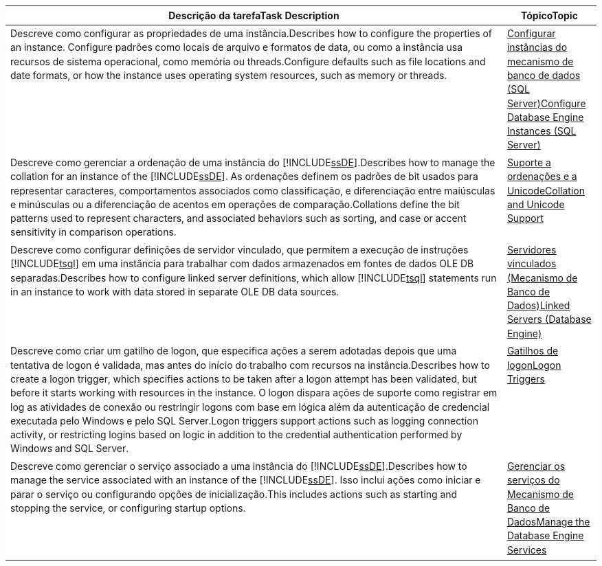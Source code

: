 |<span data-ttu-id="03d68-123">Descrição da tarefa</span><span class="sxs-lookup"><span data-stu-id="03d68-123">Task Description</span></span>|<span data-ttu-id="03d68-124">Tópico</span><span class="sxs-lookup"><span data-stu-id="03d68-124">Topic</span></span>|  
|----------------------|-----------|  
|<span data-ttu-id="03d68-125">Descreve como configurar as propriedades de uma instância.</span><span class="sxs-lookup"><span data-stu-id="03d68-125">Describes how to configure the properties of an instance.</span></span> <span data-ttu-id="03d68-126">Configure padrões como locais de arquivo e formatos de data, ou como a instância usa recursos de sistema operacional, como memória ou threads.</span><span class="sxs-lookup"><span data-stu-id="03d68-126">Configure defaults such as file locations and date formats, or how the instance uses operating system resources, such as memory or threads.</span></span>|[<span data-ttu-id="03d68-127">Configurar instâncias do mecanismo de banco de dados &#40;SQL Server&#41;</span><span class="sxs-lookup"><span data-stu-id="03d68-127">Configure Database Engine Instances &#40;SQL Server&#41;</span></span>](database-engine-instances-sql-server.md)|  
|<span data-ttu-id="03d68-128">Descreve como gerenciar a ordenação de uma instância do [!INCLUDE[ssDE](../../includes/ssde-md.md)].</span><span class="sxs-lookup"><span data-stu-id="03d68-128">Describes how to manage the collation for an instance of the [!INCLUDE[ssDE](../../includes/ssde-md.md)].</span></span> <span data-ttu-id="03d68-129">As ordenações definem os padrões de bit usados para representar caracteres, comportamentos associados como classificação, e diferenciação entre maiúsculas e minúsculas ou a diferenciação de acentos em operações de comparação.</span><span class="sxs-lookup"><span data-stu-id="03d68-129">Collations define the bit patterns used to represent characters, and associated behaviors such as sorting, and case or accent sensitivity in comparison operations.</span></span>|[<span data-ttu-id="03d68-130">Suporte a ordenações e a Unicode</span><span class="sxs-lookup"><span data-stu-id="03d68-130">Collation and Unicode Support</span></span>](../../relational-databases/collations/collation-and-unicode-support.md)|  
|<span data-ttu-id="03d68-131">Descreve como configurar definições de servidor vinculado, que permitem a execução de instruções [!INCLUDE[tsql](../../includes/tsql-md.md)] em uma instância para trabalhar com dados armazenados em fontes de dados OLE DB separadas.</span><span class="sxs-lookup"><span data-stu-id="03d68-131">Describes how to configure linked server definitions, which allow [!INCLUDE[tsql](../../includes/tsql-md.md)] statements run in an instance to work with data stored in separate OLE DB data sources.</span></span>|[<span data-ttu-id="03d68-132">Servidores vinculados &#40;Mecanismo de Banco de Dados&#41;</span><span class="sxs-lookup"><span data-stu-id="03d68-132">Linked Servers &#40;Database Engine&#41;</span></span>](../../relational-databases/linked-servers/linked-servers-database-engine.md)|  
|<span data-ttu-id="03d68-133">Descreve como criar um gatilho de logon, que especifica ações a serem adotadas depois que uma tentativa de logon é validada, mas antes do início do trabalho com recursos na instância.</span><span class="sxs-lookup"><span data-stu-id="03d68-133">Describes how to create a logon trigger, which specifies actions to be taken after a logon attempt has been validated, but before it starts working with resources in the instance.</span></span> <span data-ttu-id="03d68-134">O logon dispara ações de suporte como registrar em log as atividades de conexão ou restringir logons com base em lógica além da autenticação de credencial executada pelo Windows e pelo SQL Server.</span><span class="sxs-lookup"><span data-stu-id="03d68-134">Logon triggers support actions such as logging connection activity, or restricting logins based on logic in addition to the credential authentication performed by Windows and SQL Server.</span></span>|[<span data-ttu-id="03d68-135">Gatilhos de logon</span><span class="sxs-lookup"><span data-stu-id="03d68-135">Logon Triggers</span></span>](../../relational-databases/triggers/logon-triggers.md)|  
|<span data-ttu-id="03d68-136">Descreve como gerenciar o serviço associado a uma instância do [!INCLUDE[ssDE](../../includes/ssde-md.md)].</span><span class="sxs-lookup"><span data-stu-id="03d68-136">Describes how to manage the service associated with an instance of the [!INCLUDE[ssDE](../../includes/ssde-md.md)].</span></span> <span data-ttu-id="03d68-137">Isso inclui ações como iniciar e parar o serviço ou configurando opções de inicialização.</span><span class="sxs-lookup"><span data-stu-id="03d68-137">This includes actions such as starting and stopping the service, or configuring startup options.</span></span>|[<span data-ttu-id="03d68-138">Gerenciar os serviços do Mecanismo de Banco de Dados</span><span class="sxs-lookup"><span data-stu-id="03d68-138">Manage the Database Engine Services</span></span>](manage-the-database-engine-services.md)|  